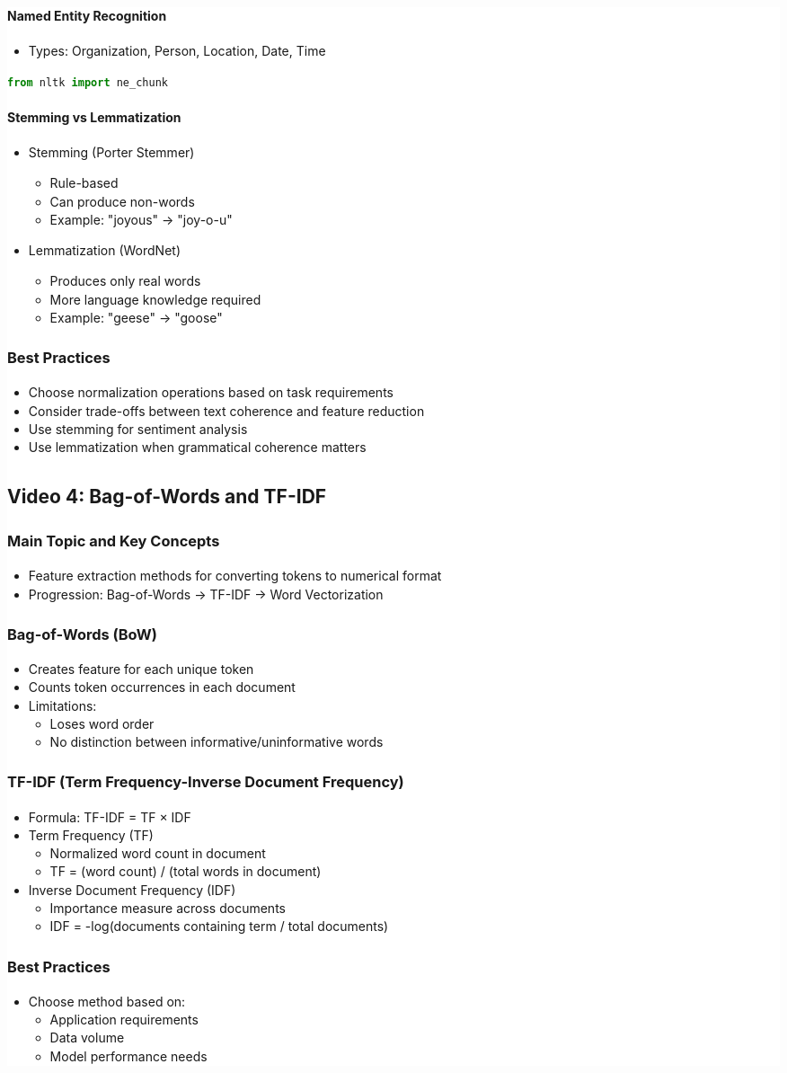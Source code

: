 #### Named Entity Recognition
- Types: Organization, Person, Location, Date, Time
```python
from nltk import ne_chunk
```

#### Stemming vs Lemmatization
- Stemming (Porter Stemmer)
  - Rule-based
  - Can produce non-words
  - Example: "joyous" → "joy-o-u"

- Lemmatization (WordNet)
  - Produces only real words
  - More language knowledge required
  - Example: "geese" → "goose"

### Best Practices
- Choose normalization operations based on task requirements
- Consider trade-offs between text coherence and feature reduction
- Use stemming for sentiment analysis
- Use lemmatization when grammatical coherence matters

## Video 4: Bag-of-Words and TF-IDF

### Main Topic and Key Concepts
- Feature extraction methods for converting tokens to numerical format
- Progression: Bag-of-Words → TF-IDF → Word Vectorization

### Bag-of-Words (BoW)
- Creates feature for each unique token
- Counts token occurrences in each document
- Limitations:
  - Loses word order
  - No distinction between informative/uninformative words

### TF-IDF (Term Frequency-Inverse Document Frequency)
- Formula: TF-IDF = TF × IDF
- Term Frequency (TF)
  - Normalized word count in document
  - TF = (word count) / (total words in document)
- Inverse Document Frequency (IDF)
  - Importance measure across documents
  - IDF = -log(documents containing term / total documents)

### Best Practices
- Choose method based on:
  - Application requirements
  - Data volume
  - Model performance needs
